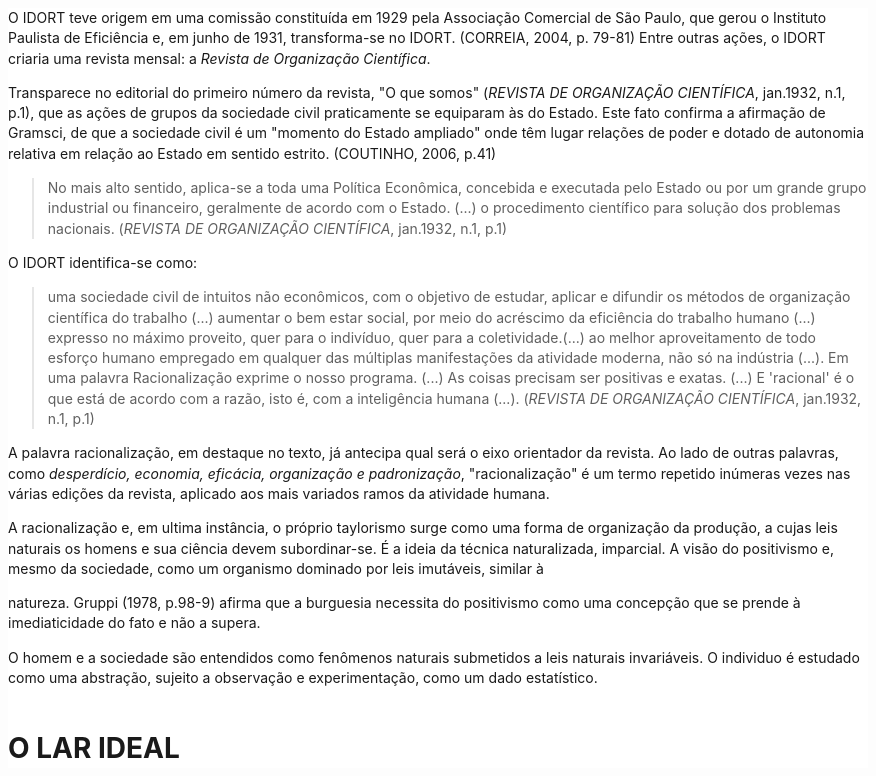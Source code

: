 O IDORT teve origem em uma comissão constituída em 1929 pela Associação
Comercial de São Paulo, que gerou o Instituto Paulista de Eficiência e,
em junho de 1931, transforma-se no IDORT. (CORREIA, 2004, p. 79-81)
Entre outras ações, o IDORT criaria uma revista mensal: a *Revista de
Organização Científica*.

Transparece no editorial do primeiro número da revista, "O que somos"
(*REVISTA DE ORGANIZAÇÃO CIENTÍFICA*, jan.1932, n.1, p.1), que as ações
de grupos da sociedade civil praticamente se equiparam às do Estado.
Este fato confirma a afirmação de Gramsci, de que a sociedade civil é um
"momento do Estado ampliado" onde têm lugar relações de poder e dotado
de autonomia relativa em relação ao Estado em sentido estrito.
(COUTINHO, 2006, p.41)

> No mais alto sentido, aplica-se a toda uma Política Econômica,
> concebida e executada pelo Estado ou por um grande grupo industrial ou
> financeiro, geralmente de acordo com o Estado. (\...) o procedimento
> científico para solução dos problemas nacionais. (*REVISTA DE
> ORGANIZAÇÃO CIENTÍFICA*, jan.1932, n.1, p.1)

O IDORT identifica-se como:

> uma sociedade civil de intuitos não econômicos, com o objetivo de
> estudar, aplicar e difundir os métodos de organização científica do
> trabalho (\...) aumentar o bem estar social, por meio do acréscimo da
> eficiência do trabalho humano (\...) expresso no máximo proveito, quer
> para o indivíduo, quer para a coletividade.(\...) ao melhor
> aproveitamento de todo esforço humano empregado em qualquer das
> múltiplas manifestações da atividade moderna, não só na indústria
> (\...). Em uma palavra Racionalização exprime o nosso programa. (\...)
> As coisas precisam ser positivas e exatas. (\...) E 'racional' é o que
> está de acordo com a razão, isto é, com a inteligência humana (\...).
> (*REVISTA DE ORGANIZAÇÃO CIENTÍFICA*, jan.1932, n.1, p.1)

A palavra racionalização, em destaque no texto, já antecipa qual será o
eixo orientador da revista. Ao lado de outras palavras, como
*desperdício, economia, eficácia, organização e padronização*,
"racionalização" é um termo repetido inúmeras vezes nas várias edições
da revista, aplicado aos mais variados ramos da atividade humana.

A racionalização e, em ultima instância, o próprio taylorismo surge como
uma forma de organização da produção, a cujas leis naturais os homens e
sua ciência devem subordinar-se. É a ideia da técnica naturalizada,
imparcial. A visão do positivismo e, mesmo da sociedade, como um
organismo dominado por leis imutáveis, similar à

natureza. Gruppi (1978, p.98-9) afirma que a burguesia necessita do
positivismo como uma concepção que se prende à imediaticidade do fato e
não a supera.

O homem e a sociedade são entendidos como fenômenos naturais submetidos
a leis naturais invariáveis. O individuo é estudado como uma abstração,
sujeito a observação e experimentação, como um dado estatístico.

# O LAR IDEAL
